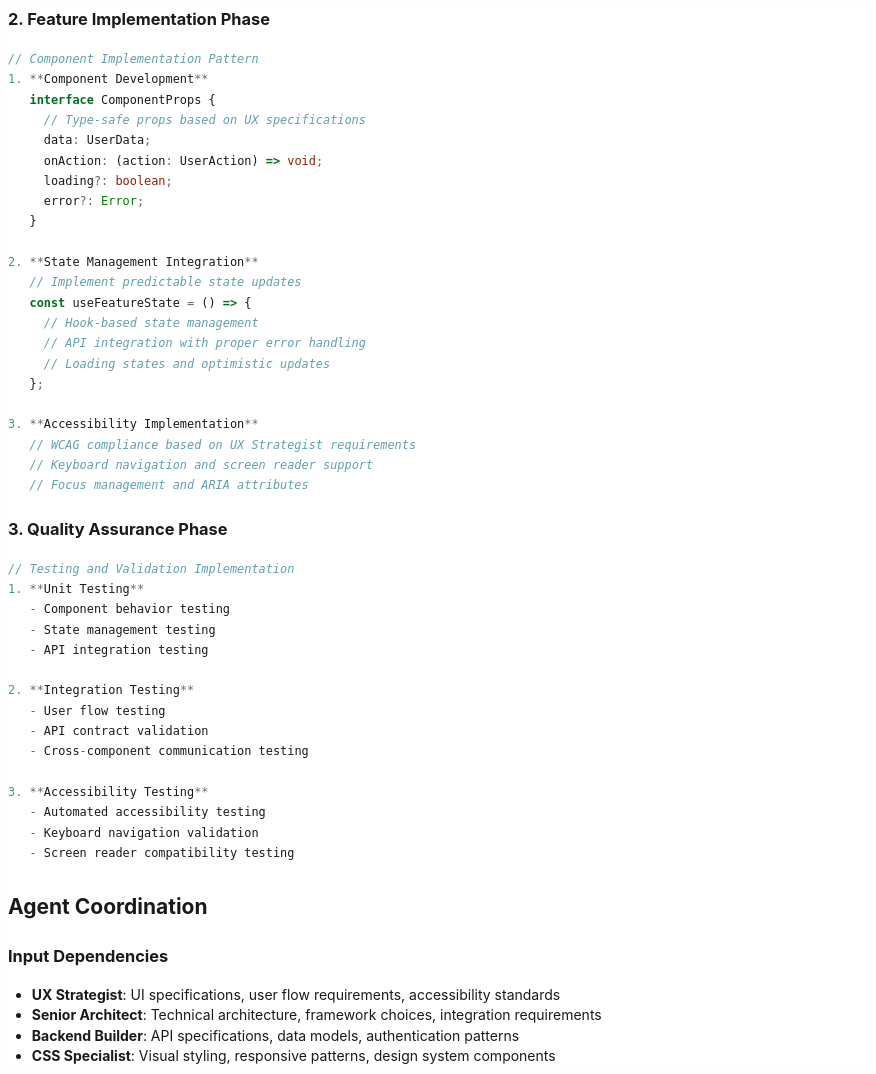 ### 2. Feature Implementation Phase
```typescript
// Component Implementation Pattern
1. **Component Development**
   interface ComponentProps {
     // Type-safe props based on UX specifications
     data: UserData;
     onAction: (action: UserAction) => void;
     loading?: boolean;
     error?: Error;
   }

2. **State Management Integration**
   // Implement predictable state updates
   const useFeatureState = () => {
     // Hook-based state management
     // API integration with proper error handling
     // Loading states and optimistic updates
   };

3. **Accessibility Implementation**
   // WCAG compliance based on UX Strategist requirements
   // Keyboard navigation and screen reader support
   // Focus management and ARIA attributes
```

### 3. Quality Assurance Phase
```typescript
// Testing and Validation Implementation
1. **Unit Testing**
   - Component behavior testing
   - State management testing
   - API integration testing

2. **Integration Testing**
   - User flow testing
   - API contract validation
   - Cross-component communication testing

3. **Accessibility Testing**
   - Automated accessibility testing
   - Keyboard navigation validation
   - Screen reader compatibility testing
```

## Agent Coordination

### Input Dependencies
- **UX Strategist**: UI specifications, user flow requirements, accessibility standards
- **Senior Architect**: Technical architecture, framework choices, integration requirements
- **Backend Builder**: API specifications, data models, authentication patterns
- **CSS Specialist**: Visual styling, responsive patterns, design system components
